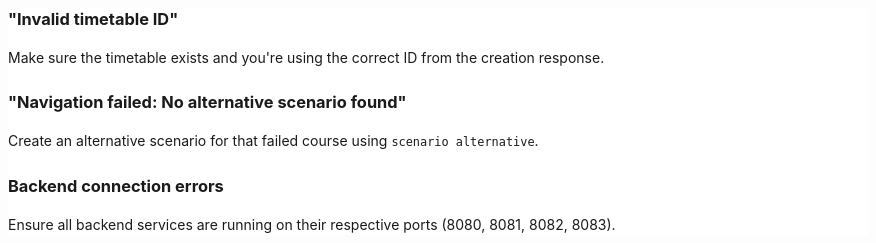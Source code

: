 ### "Invalid timetable ID"
Make sure the timetable exists and you're using the correct ID from the creation response.

### "Navigation failed: No alternative scenario found"
Create an alternative scenario for that failed course using `scenario alternative`.

### Backend connection errors
Ensure all backend services are running on their respective ports (8080, 8081, 8082, 8083).
